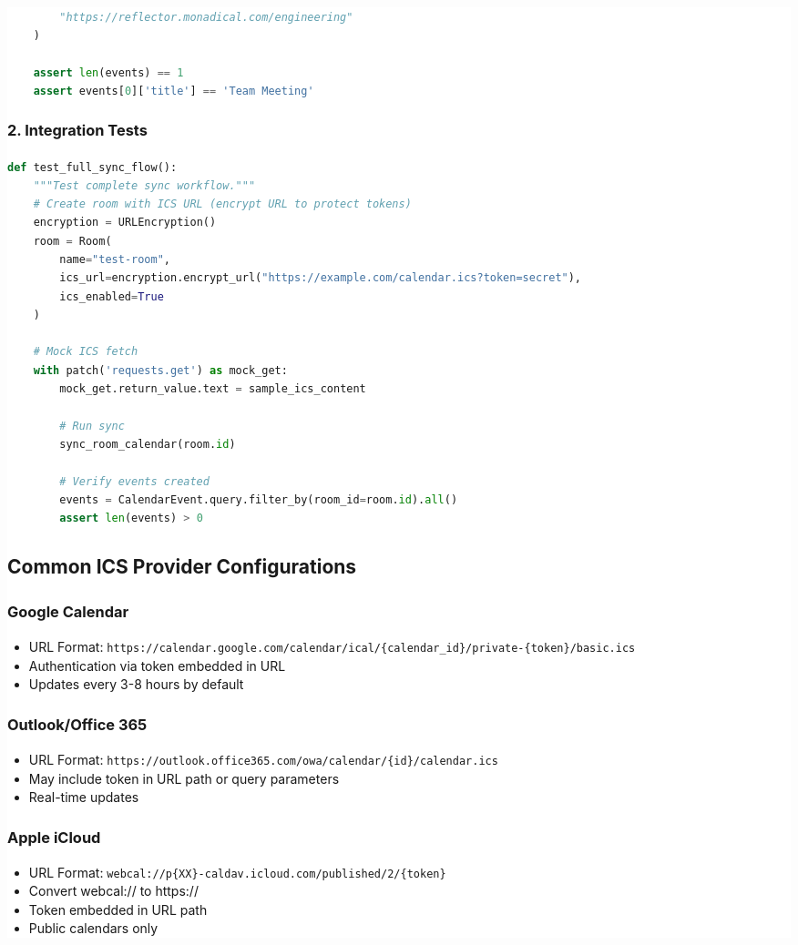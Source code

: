 ```python
        "https://reflector.monadical.com/engineering"
    )

    assert len(events) == 1
    assert events[0]['title'] == 'Team Meeting'
```

### 2. Integration Tests

```python
def test_full_sync_flow():
    """Test complete sync workflow."""
    # Create room with ICS URL (encrypt URL to protect tokens)
    encryption = URLEncryption()
    room = Room(
        name="test-room",
        ics_url=encryption.encrypt_url("https://example.com/calendar.ics?token=secret"),
        ics_enabled=True
    )

    # Mock ICS fetch
    with patch('requests.get') as mock_get:
        mock_get.return_value.text = sample_ics_content

        # Run sync
        sync_room_calendar(room.id)

        # Verify events created
        events = CalendarEvent.query.filter_by(room_id=room.id).all()
        assert len(events) > 0
```

## Common ICS Provider Configurations

### Google Calendar
- URL Format: `https://calendar.google.com/calendar/ical/{calendar_id}/private-{token}/basic.ics`
- Authentication via token embedded in URL
- Updates every 3-8 hours by default

### Outlook/Office 365
- URL Format: `https://outlook.office365.com/owa/calendar/{id}/calendar.ics`
- May include token in URL path or query parameters
- Real-time updates

### Apple iCloud
- URL Format: `webcal://p{XX}-caldav.icloud.com/published/2/{token}`
- Convert webcal:// to https://
- Token embedded in URL path
- Public calendars only
